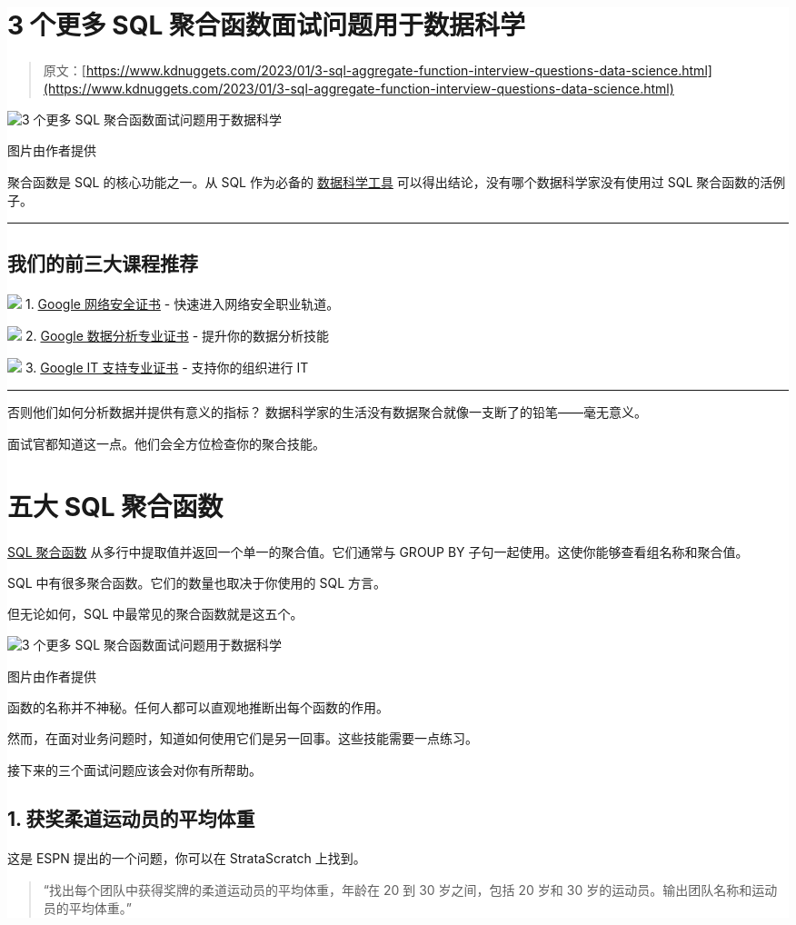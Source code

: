 # 3 个更多 SQL 聚合函数面试问题用于数据科学

> 原文：[https://www.kdnuggets.com/2023/01/3-sql-aggregate-function-interview-questions-data-science.html](https://www.kdnuggets.com/2023/01/3-sql-aggregate-function-interview-questions-data-science.html)

![3 个更多 SQL 聚合函数面试问题用于数据科学](../Images/1c0430f5a5a6da2036d7955721ed515d.png)

图片由作者提供

聚合函数是 SQL 的核心功能之一。从 SQL 作为必备的 [数据科学工具](https://www.stratascratch.com/blog/the-10-most-useful-data-analysis-tools-for-data-scientists/) 可以得出结论，没有哪个数据科学家没有使用过 SQL 聚合函数的活例子。

* * *

## 我们的前三大课程推荐

![](../Images/0244c01ba9267c002ef39d4907e0b8fb.png) 1\. [Google 网络安全证书](https://www.kdnuggets.com/google-cybersecurity) - 快速进入网络安全职业轨道。

![](../Images/e225c49c3c91745821c8c0368bf04711.png) 2\. [Google 数据分析专业证书](https://www.kdnuggets.com/google-data-analytics) - 提升你的数据分析技能

![](../Images/0244c01ba9267c002ef39d4907e0b8fb.png) 3\. [Google IT 支持专业证书](https://www.kdnuggets.com/google-itsupport) - 支持你的组织进行 IT

* * *

否则他们如何分析数据并提供有意义的指标？ 数据科学家的生活没有数据聚合就像一支断了的铅笔——毫无意义。

面试官都知道这一点。他们会全方位检查你的聚合技能。

# **五大 SQL 聚合函数**

[SQL 聚合函数](https://www.stratascratch.com/blog/the-ultimate-guide-to-sql-aggregate-functions/) 从多行中提取值并返回一个单一的聚合值。它们通常与 GROUP BY 子句一起使用。这使你能够查看组名称和聚合值。

SQL 中有很多聚合函数。它们的数量也取决于你使用的 SQL 方言。

但无论如何，SQL 中最常见的聚合函数就是这五个。

![3 个更多 SQL 聚合函数面试问题用于数据科学](../Images/53c8a03dfe75e615438654eb8347f32a.png)

图片由作者提供

函数的名称并不神秘。任何人都可以直观地推断出每个函数的作用。

然而，在面对业务问题时，知道如何使用它们是另一回事。这些技能需要一点练习。

接下来的三个面试问题应该会对你有所帮助。

## 1\. 获奖柔道运动员的平均体重

这是 ESPN 提出的一个问题，你可以在 StrataScratch 上找到。

> “找出每个团队中获得奖牌的柔道运动员的平均体重，年龄在 20 到 30 岁之间，包括 20 岁和 30 岁的运动员。输出团队名称和运动员的平均体重。”
